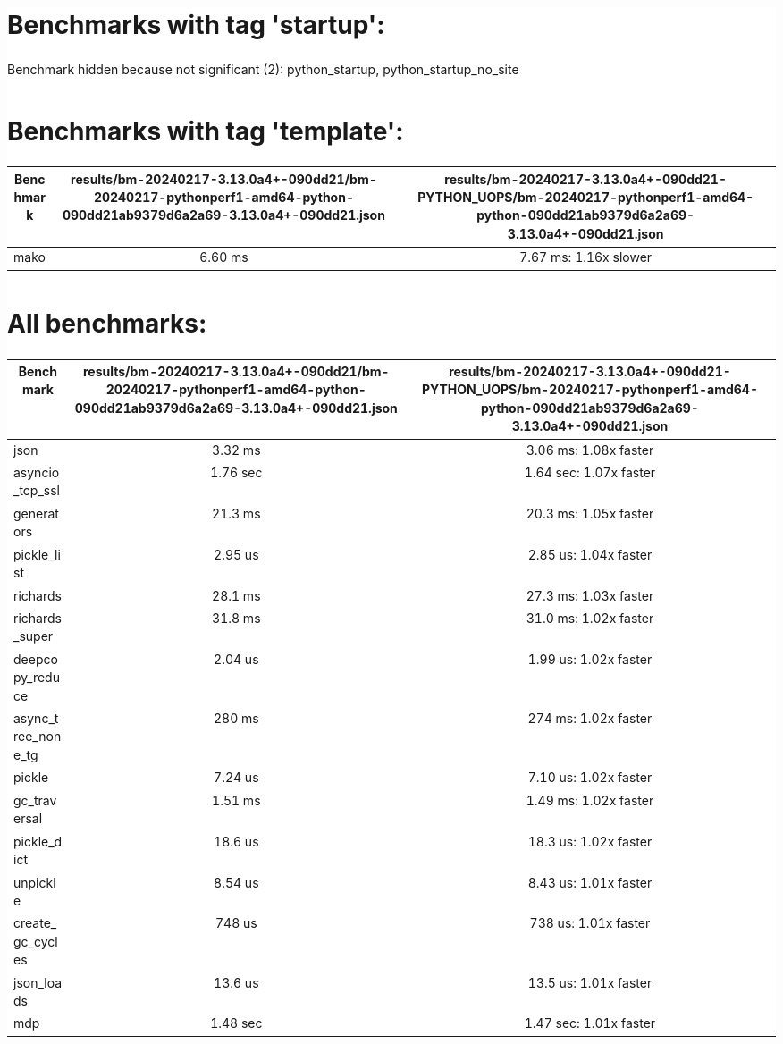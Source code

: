 Benchmarks with tag 'startup':
==============================

Benchmark hidden because not significant (2): python_startup, python_startup_no_site

Benchmarks with tag 'template':
===============================

| Benchmark | results/bm-20240217-3.13.0a4+-090dd21/bm-20240217-pythonperf1-amd64-python-090dd21ab9379d6a2a69-3.13.0a4+-090dd21.json | results/bm-20240217-3.13.0a4+-090dd21-PYTHON_UOPS/bm-20240217-pythonperf1-amd64-python-090dd21ab9379d6a2a69-3.13.0a4+-090dd21.json |
|-----------|:----------------------------------------------------------------------------------------------------------------------:|:----------------------------------------------------------------------------------------------------------------------------------:|
| mako      | 6.60 ms                                                                                                                | 7.67 ms: 1.16x slower                                                                                                              |

All benchmarks:
===============

| Benchmark                | results/bm-20240217-3.13.0a4+-090dd21/bm-20240217-pythonperf1-amd64-python-090dd21ab9379d6a2a69-3.13.0a4+-090dd21.json | results/bm-20240217-3.13.0a4+-090dd21-PYTHON_UOPS/bm-20240217-pythonperf1-amd64-python-090dd21ab9379d6a2a69-3.13.0a4+-090dd21.json |
|--------------------------|:----------------------------------------------------------------------------------------------------------------------:|:----------------------------------------------------------------------------------------------------------------------------------:|
| json                     | 3.32 ms                                                                                                                | 3.06 ms: 1.08x faster                                                                                                              |
| asyncio_tcp_ssl          | 1.76 sec                                                                                                               | 1.64 sec: 1.07x faster                                                                                                             |
| generators               | 21.3 ms                                                                                                                | 20.3 ms: 1.05x faster                                                                                                              |
| pickle_list              | 2.95 us                                                                                                                | 2.85 us: 1.04x faster                                                                                                              |
| richards                 | 28.1 ms                                                                                                                | 27.3 ms: 1.03x faster                                                                                                              |
| richards_super           | 31.8 ms                                                                                                                | 31.0 ms: 1.02x faster                                                                                                              |
| deepcopy_reduce          | 2.04 us                                                                                                                | 1.99 us: 1.02x faster                                                                                                              |
| async_tree_none_tg       | 280 ms                                                                                                                 | 274 ms: 1.02x faster                                                                                                               |
| pickle                   | 7.24 us                                                                                                                | 7.10 us: 1.02x faster                                                                                                              |
| gc_traversal             | 1.51 ms                                                                                                                | 1.49 ms: 1.02x faster                                                                                                              |
| pickle_dict              | 18.6 us                                                                                                                | 18.3 us: 1.02x faster                                                                                                              |
| unpickle                 | 8.54 us                                                                                                                | 8.43 us: 1.01x faster                                                                                                              |
| create_gc_cycles         | 748 us                                                                                                                 | 738 us: 1.01x faster                                                                                                               |
| json_loads               | 13.6 us                                                                                                                | 13.5 us: 1.01x faster                                                                                                              |
| mdp                      | 1.48 sec                                                                                                               | 1.47 sec: 1.01x faster                                                                                                             |
